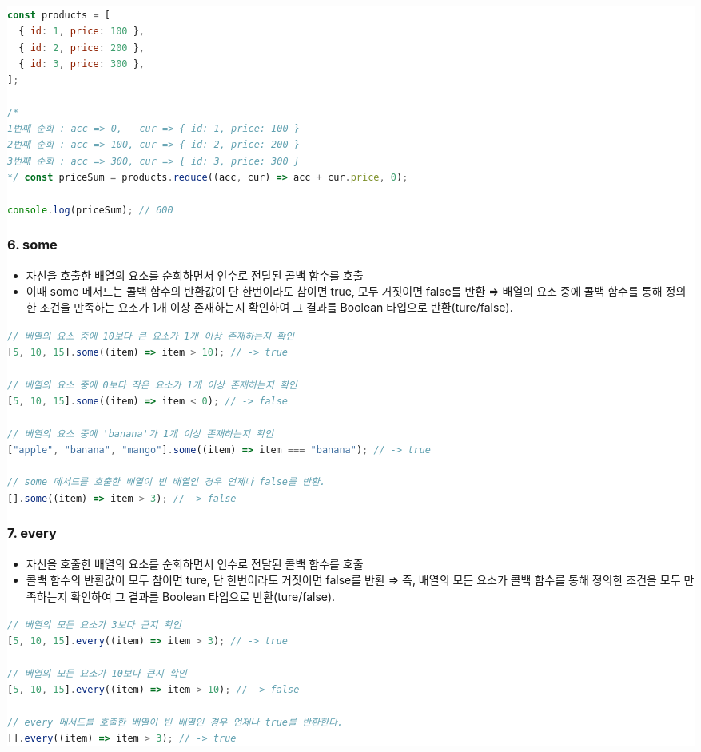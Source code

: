 ```jsx
const products = [
  { id: 1, price: 100 },
  { id: 2, price: 200 },
  { id: 3, price: 300 },
];

/*
1번째 순회 : acc => 0,   cur => { id: 1, price: 100 }
2번째 순회 : acc => 100, cur => { id: 2, price: 200 }
3번째 순회 : acc => 300, cur => { id: 3, price: 300 }
*/ const priceSum = products.reduce((acc, cur) => acc + cur.price, 0);

console.log(priceSum); // 600
```

### **6. some**

- 자신을 호출한 배열의 요소를 순회하면서 인수로 전달된 콜백 함수를 호출
- 이때 some 메서드는 콜백 함수의 반환값이 단 한번이라도 참이면 true, 모두 거짓이면 false를 반환
  ⇒ 배열의 요소 중에 콜백 함수를 통해 정의한 조건을 만족하는 요소가 1개 이상 존재하는지 확인하여
  그 결과를 Boolean 타입으로 반환(ture/false).

```jsx
// 배열의 요소 중에 10보다 큰 요소가 1개 이상 존재하는지 확인
[5, 10, 15].some((item) => item > 10); // -> true

// 배열의 요소 중에 0보다 작은 요소가 1개 이상 존재하는지 확인
[5, 10, 15].some((item) => item < 0); // -> false

// 배열의 요소 중에 'banana'가 1개 이상 존재하는지 확인
["apple", "banana", "mango"].some((item) => item === "banana"); // -> true

// some 메서드를 호출한 배열이 빈 배열인 경우 언제나 false를 반환.
[].some((item) => item > 3); // -> false
```

### **7. every**

- 자신을 호출한 배열의 요소를 순회하면서 인수로 전달된 콜백 함수를 호출
- 콜백 함수의 반환값이 모두 참이면 ture, 단 한번이라도 거짓이면 false를 반환
  ⇒ 즉, 배열의 모든 요소가 콜백 함수를 통해 정의한 조건을 모두 만족하는지 확인하여
  그 결과를 Boolean 타입으로 반환(ture/false).

```jsx
// 배열의 모든 요소가 3보다 큰지 확인
[5, 10, 15].every((item) => item > 3); // -> true

// 배열의 모든 요소가 10보다 큰지 확인
[5, 10, 15].every((item) => item > 10); // -> false

// every 메서드를 호출한 배열이 빈 배열인 경우 언제나 true를 반환한다.
[].every((item) => item > 3); // -> true
```
